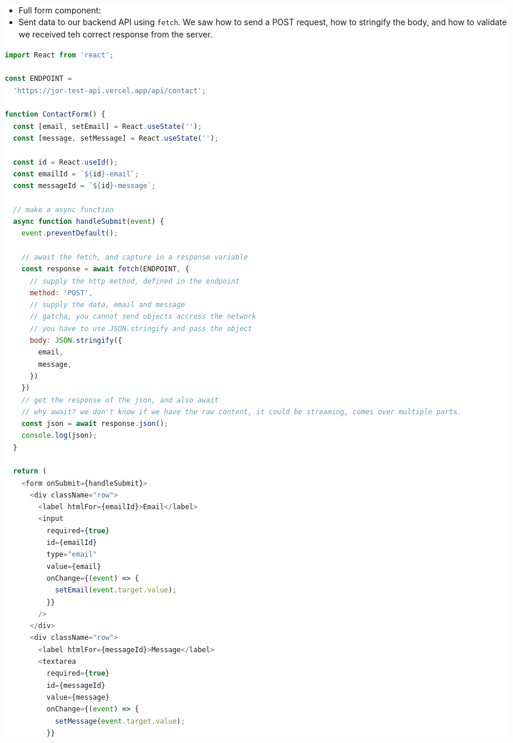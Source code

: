 - Full form component:
- Sent data to our backend API using `fetch`. We saw how to send a POST request, how to stringify the body, and how to validate we received teh correct response from the server.

```JAVASCRIPT
import React from 'react';

const ENDPOINT =
  'https://jor-test-api.vercel.app/api/contact';

function ContactForm() {
  const [email, setEmail] = React.useState('');
  const [message, setMessage] = React.useState('');

  const id = React.useId();
  const emailId = `${id}-email`;
  const messageId = `${id}-message`;

  // make a async function
  async function handleSubmit(event) {
    event.preventDefault();

    // await the fetch, and capture in a response variable
    const response = await fetch(ENDPOINT, {
      // supply the http method, defined in the endpoint
      method: 'POST',
      // supply the data, email and message
      // gatcha, you cannot send objects accross the network
      // you have to use JSON.stringify and pass the object
      body: JSON.stringify({
        email,
        message,
      })
    })
    // get the response of the json, and also await
    // why await? we don't know if we have the raw content, it could be streaming, comes over multiple parts.
    const json = await response.json();
    console.log(json);
  }

  return (
    <form onSubmit={handleSubmit}>
      <div className="row">
        <label htmlFor={emailId}>Email</label>
        <input
          required={true}
          id={emailId}
          type="email"
          value={email}
          onChange={(event) => {
            setEmail(event.target.value);
          }}
        />
      </div>
      <div className="row">
        <label htmlFor={messageId}>Message</label>
        <textarea
          required={true}
          id={messageId}
          value={message}
          onChange={(event) => {
            setMessage(event.target.value);
          }}
```